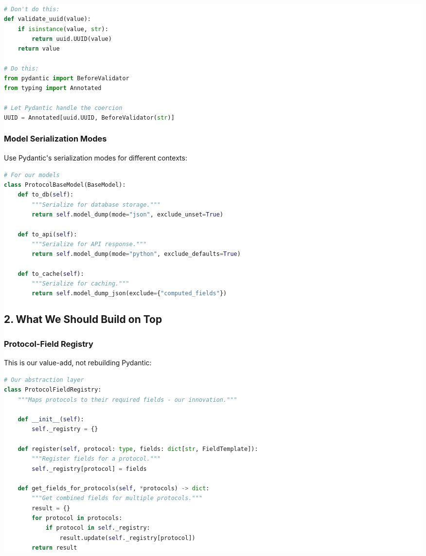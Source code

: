 ```python
# Don't do this:
def validate_uuid(value):
    if isinstance(value, str):
        return uuid.UUID(value)
    return value

# Do this:
from pydantic import BeforeValidator
from typing import Annotated

# Let Pydantic handle the coercion
UUID = Annotated[uuid.UUID, BeforeValidator(str)]
```

### Model Serialization Modes
Use Pydantic's serialization modes for different contexts:

```python
# For our models
class ProtocolBaseModel(BaseModel):
    def to_db(self):
        """Serialize for database storage."""
        return self.model_dump(mode="json", exclude_unset=True)
    
    def to_api(self):
        """Serialize for API response."""
        return self.model_dump(mode="python", exclude_defaults=True)
    
    def to_cache(self):
        """Serialize for caching."""
        return self.model_dump_json(exclude={"computed_fields"})
```

## 2. What We Should Build on Top

### Protocol-Field Registry
This is our value-add, not rebuilding Pydantic:

```python
# Our abstraction layer
class ProtocolFieldRegistry:
    """Maps protocols to their required fields - our innovation."""
    
    def __init__(self):
        self._registry = {}
    
    def register(self, protocol: type, fields: dict[str, FieldTemplate]):
        """Register fields for a protocol."""
        self._registry[protocol] = fields
    
    def get_fields_for_protocols(self, *protocols) -> dict:
        """Get combined fields for multiple protocols."""
        result = {}
        for protocol in protocols:
            if protocol in self._registry:
                result.update(self._registry[protocol])
        return result
```
